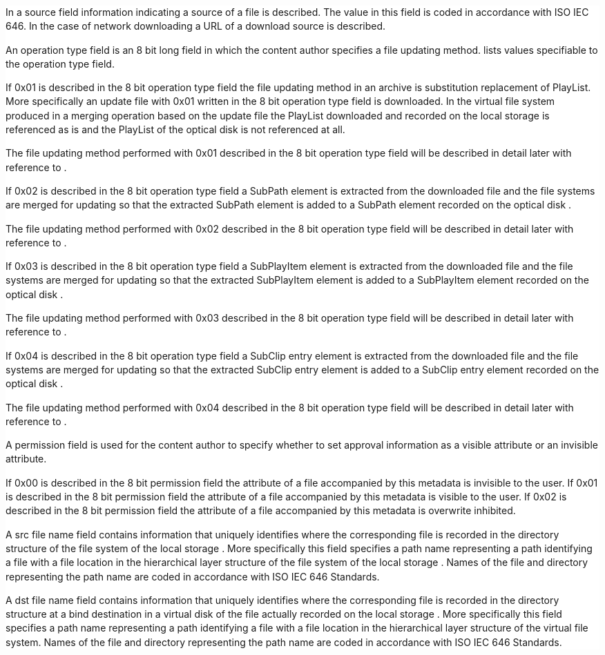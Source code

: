 In a source field information indicating a source of a file is described. The value in this field is coded in accordance with ISO IEC 646. In the case of network downloading a URL of a download source is described.

An operation type field is an 8 bit long field in which the content author specifies a file updating method. lists values specifiable to the operation type field.

If 0x01 is described in the 8 bit operation type field the file updating method in an archive is substitution replacement of PlayList. More specifically an update file with 0x01 written in the 8 bit operation type field is downloaded. In the virtual file system produced in a merging operation based on the update file the PlayList downloaded and recorded on the local storage is referenced as is and the PlayList of the optical disk is not referenced at all.

The file updating method performed with 0x01 described in the 8 bit operation type field will be described in detail later with reference to .

If 0x02 is described in the 8 bit operation type field a SubPath element is extracted from the downloaded file and the file systems are merged for updating so that the extracted SubPath element is added to a SubPath element recorded on the optical disk .

The file updating method performed with 0x02 described in the 8 bit operation type field will be described in detail later with reference to .

If 0x03 is described in the 8 bit operation type field a SubPlayItem element is extracted from the downloaded file and the file systems are merged for updating so that the extracted SubPlayItem element is added to a SubPlayItem element recorded on the optical disk .

The file updating method performed with 0x03 described in the 8 bit operation type field will be described in detail later with reference to .

If 0x04 is described in the 8 bit operation type field a SubClip entry element is extracted from the downloaded file and the file systems are merged for updating so that the extracted SubClip entry element is added to a SubClip entry element recorded on the optical disk .

The file updating method performed with 0x04 described in the 8 bit operation type field will be described in detail later with reference to .

A permission field is used for the content author to specify whether to set approval information as a visible attribute or an invisible attribute.

If 0x00 is described in the 8 bit permission field the attribute of a file accompanied by this metadata is invisible to the user. If 0x01 is described in the 8 bit permission field the attribute of a file accompanied by this metadata is visible to the user. If 0x02 is described in the 8 bit permission field the attribute of a file accompanied by this metadata is overwrite inhibited.

A src file name field contains information that uniquely identifies where the corresponding file is recorded in the directory structure of the file system of the local storage . More specifically this field specifies a path name representing a path identifying a file with a file location in the hierarchical layer structure of the file system of the local storage . Names of the file and directory representing the path name are coded in accordance with ISO IEC 646 Standards.

A dst file name field contains information that uniquely identifies where the corresponding file is recorded in the directory structure at a bind destination in a virtual disk of the file actually recorded on the local storage . More specifically this field specifies a path name representing a path identifying a file with a file location in the hierarchical layer structure of the virtual file system. Names of the file and directory representing the path name are coded in accordance with ISO IEC 646 Standards.
